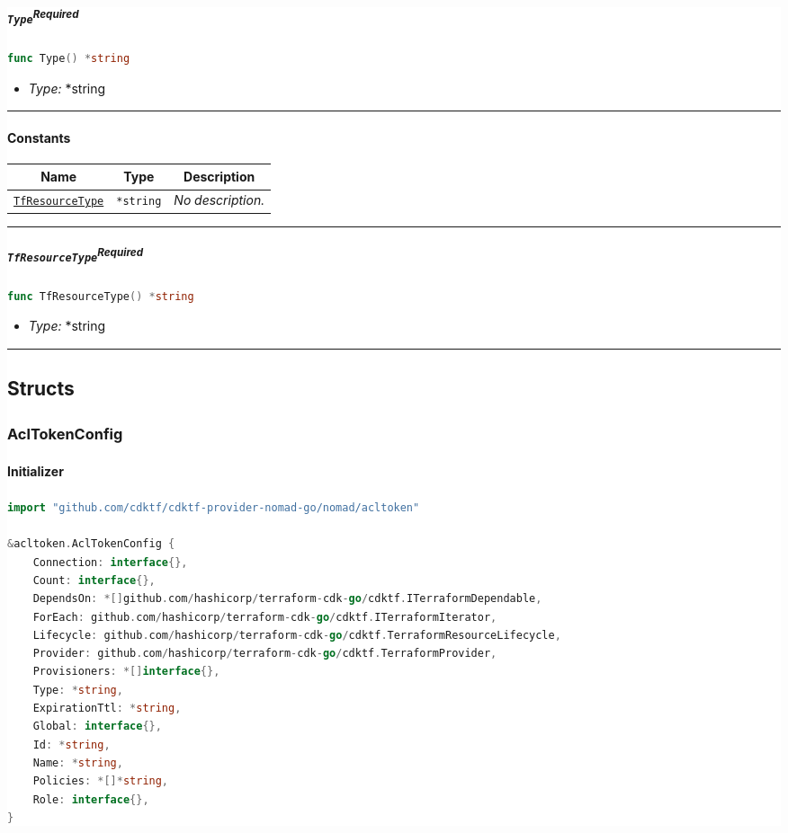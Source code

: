 ##### `Type`<sup>Required</sup> <a name="Type" id="@cdktf/provider-nomad.aclToken.AclToken.property.type"></a>

```go
func Type() *string
```

- *Type:* *string

---

#### Constants <a name="Constants" id="Constants"></a>

| **Name** | **Type** | **Description** |
| --- | --- | --- |
| <code><a href="#@cdktf/provider-nomad.aclToken.AclToken.property.tfResourceType">TfResourceType</a></code> | <code>*string</code> | *No description.* |

---

##### `TfResourceType`<sup>Required</sup> <a name="TfResourceType" id="@cdktf/provider-nomad.aclToken.AclToken.property.tfResourceType"></a>

```go
func TfResourceType() *string
```

- *Type:* *string

---

## Structs <a name="Structs" id="Structs"></a>

### AclTokenConfig <a name="AclTokenConfig" id="@cdktf/provider-nomad.aclToken.AclTokenConfig"></a>

#### Initializer <a name="Initializer" id="@cdktf/provider-nomad.aclToken.AclTokenConfig.Initializer"></a>

```go
import "github.com/cdktf/cdktf-provider-nomad-go/nomad/acltoken"

&acltoken.AclTokenConfig {
	Connection: interface{},
	Count: interface{},
	DependsOn: *[]github.com/hashicorp/terraform-cdk-go/cdktf.ITerraformDependable,
	ForEach: github.com/hashicorp/terraform-cdk-go/cdktf.ITerraformIterator,
	Lifecycle: github.com/hashicorp/terraform-cdk-go/cdktf.TerraformResourceLifecycle,
	Provider: github.com/hashicorp/terraform-cdk-go/cdktf.TerraformProvider,
	Provisioners: *[]interface{},
	Type: *string,
	ExpirationTtl: *string,
	Global: interface{},
	Id: *string,
	Name: *string,
	Policies: *[]*string,
	Role: interface{},
}
```
